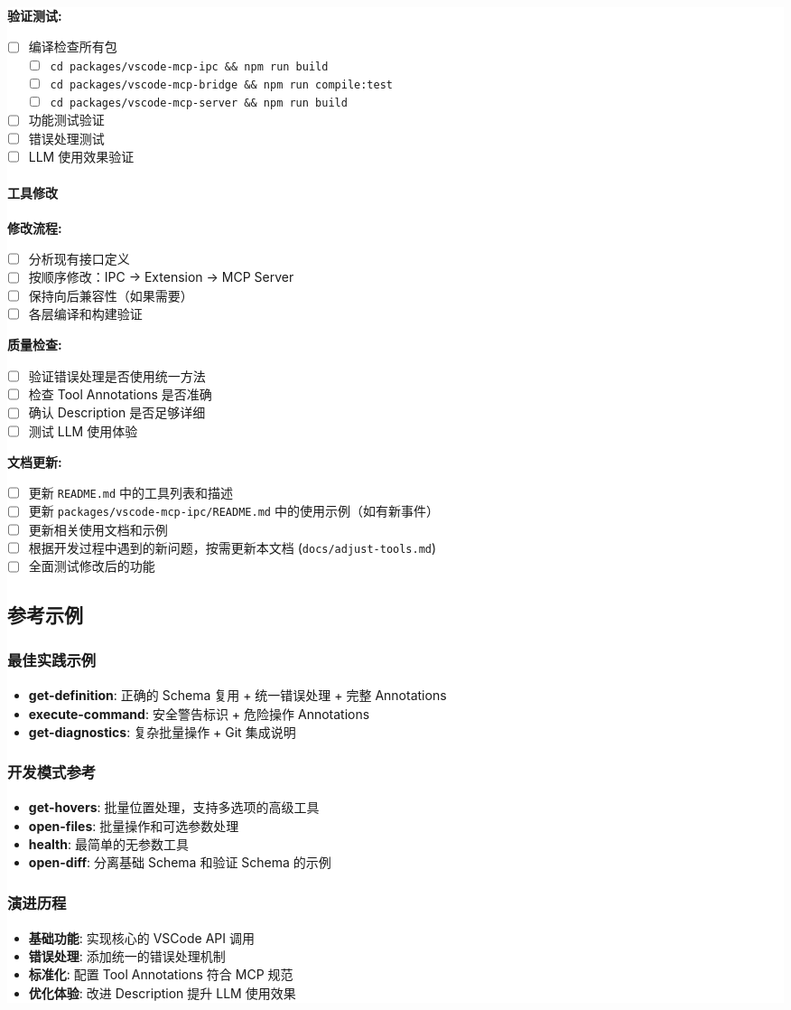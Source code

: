 **验证测试:**

- [ ] 编译检查所有包
  - [ ] `cd packages/vscode-mcp-ipc && npm run build`
  - [ ] `cd packages/vscode-mcp-bridge && npm run compile:test`
  - [ ] `cd packages/vscode-mcp-server && npm run build`
- [ ] 功能测试验证
- [ ] 错误处理测试
- [ ] LLM 使用效果验证

#### 工具修改

**修改流程:**

- [ ] 分析现有接口定义
- [ ] 按顺序修改：IPC → Extension → MCP Server
- [ ] 保持向后兼容性（如果需要）
- [ ] 各层编译和构建验证

**质量检查:**

- [ ] 验证错误处理是否使用统一方法
- [ ] 检查 Tool Annotations 是否准确
- [ ] 确认 Description 是否足够详细
- [ ] 测试 LLM 使用体验

**文档更新:**

- [ ] 更新 `README.md` 中的工具列表和描述
- [ ] 更新 `packages/vscode-mcp-ipc/README.md` 中的使用示例（如有新事件）
- [ ] 更新相关使用文档和示例
- [ ] 根据开发过程中遇到的新问题，按需更新本文档 (`docs/adjust-tools.md`)
- [ ] 全面测试修改后的功能

## 参考示例

### 最佳实践示例

- **get-definition**: 正确的 Schema 复用 + 统一错误处理 + 完整 Annotations
- **execute-command**: 安全警告标识 + 危险操作 Annotations
- **get-diagnostics**: 复杂批量操作 + Git 集成说明

### 开发模式参考

- **get-hovers**: 批量位置处理，支持多选项的高级工具
- **open-files**: 批量操作和可选参数处理
- **health**: 最简单的无参数工具
- **open-diff**: 分离基础 Schema 和验证 Schema 的示例

### 演进历程

- **基础功能**: 实现核心的 VSCode API 调用
- **错误处理**: 添加统一的错误处理机制
- **标准化**: 配置 Tool Annotations 符合 MCP 规范
- **优化体验**: 改进 Description 提升 LLM 使用效果
